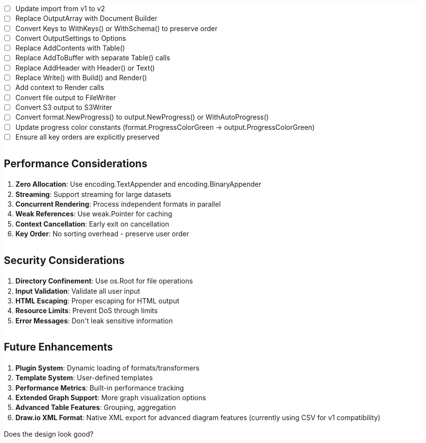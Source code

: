 - [ ] Update import from v1 to v2
- [ ] Replace OutputArray with Document Builder
- [ ] Convert Keys to WithKeys() or WithSchema() to preserve order
- [ ] Convert OutputSettings to Options
- [ ] Replace AddContents with Table()
- [ ] Replace AddToBuffer with separate Table() calls
- [ ] Replace AddHeader with Header() or Text()
- [ ] Replace Write() with Build() and Render()
- [ ] Add context to Render calls
- [ ] Convert file output to FileWriter
- [ ] Convert S3 output to S3Writer
- [ ] Convert format.NewProgress() to output.NewProgress() or WithAutoProgress()
- [ ] Update progress color constants (format.ProgressColorGreen → output.ProgressColorGreen)
- [ ] Ensure all key orders are explicitly preserved

## Performance Considerations

1. **Zero Allocation**: Use encoding.TextAppender and encoding.BinaryAppender
2. **Streaming**: Support streaming for large datasets
3. **Concurrent Rendering**: Process independent formats in parallel
4. **Weak References**: Use weak.Pointer for caching
5. **Context Cancellation**: Early exit on cancellation
6. **Key Order**: No sorting overhead - preserve user order

## Security Considerations

1. **Directory Confinement**: Use os.Root for file operations
2. **Input Validation**: Validate all user input
3. **HTML Escaping**: Proper escaping for HTML output
4. **Resource Limits**: Prevent DoS through limits
5. **Error Messages**: Don't leak sensitive information

## Future Enhancements

1. **Plugin System**: Dynamic loading of formats/transformers
2. **Template System**: User-defined templates
3. **Performance Metrics**: Built-in performance tracking
4. **Extended Graph Support**: More graph visualization options
5. **Advanced Table Features**: Grouping, aggregation
6. **Draw.io XML Format**: Native XML export for advanced diagram features (currently using CSV for v1 compatibility)

Does the design look good?